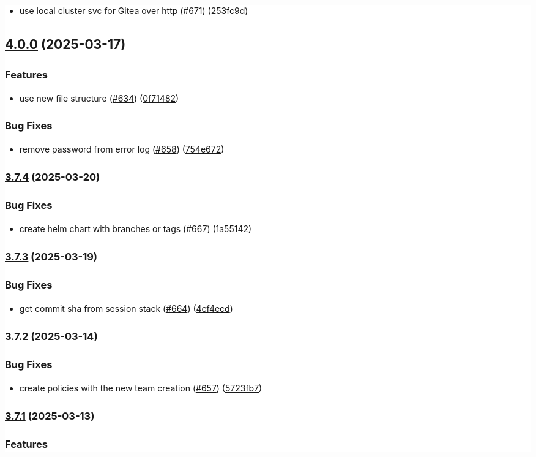 * use local cluster svc for Gitea over http ([#671](https://github.com/redkubes/otomi-api/issues/671)) ([253fc9d](https://github.com/redkubes/otomi-api/commit/253fc9d8f8a7b548e92e46538202def415139a76))

## [4.0.0](https://github.com/redkubes/otomi-api/compare/v3.7.0...v4.0.0) (2025-03-17)


### Features

* use new file structure ([#634](https://github.com/redkubes/otomi-api/issues/634)) ([0f71482](https://github.com/redkubes/otomi-api/commit/0f7148204e2e37993aed1546b424096a8e7bc27b))


### Bug Fixes

* remove password from error log ([#658](https://github.com/redkubes/otomi-api/issues/658)) ([754e672](https://github.com/redkubes/otomi-api/commit/754e6727d0f5558abc58e6e64a9b194151317871))

### [3.7.4](https://github.com/redkubes/otomi-api/compare/v3.7.3...v3.7.4) (2025-03-20)


### Bug Fixes

* create helm chart with branches or tags ([#667](https://github.com/redkubes/otomi-api/issues/667)) ([1a55142](https://github.com/redkubes/otomi-api/commit/1a551420b64c1c28975e9b591a9b561e22a6a856))

### [3.7.3](https://github.com/redkubes/otomi-api/compare/v3.7.2...v3.7.3) (2025-03-19)


### Bug Fixes

* get commit sha from session stack ([#664](https://github.com/redkubes/otomi-api/issues/664)) ([4cf4ecd](https://github.com/redkubes/otomi-api/commit/4cf4ecdf8082c2f1e94447fee9636cb6f94d0045))

### [3.7.2](https://github.com/redkubes/otomi-api/compare/v3.7.1...v3.7.2) (2025-03-14)


### Bug Fixes

* create policies with the new team creation ([#657](https://github.com/redkubes/otomi-api/issues/657)) ([5723fb7](https://github.com/redkubes/otomi-api/commit/5723fb7b2be2c0e07adf707e49a8972e75f22a97))

### [3.7.1](https://github.com/redkubes/otomi-api/compare/v3.5.0...v3.7.1) (2025-03-13)


### Features
